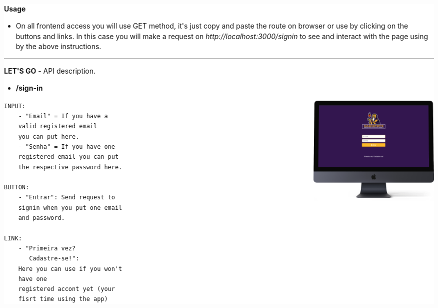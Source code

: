   **Usage**

  - On all frontend access you will use GET method, it's just copy and paste the route on browser or use by clicking on the buttons and links. In this case you will make a request on _http://localhost:3000/signin_ to see and interact with the page using by the above instructions.

  ***

**LET'S GO** - API description.

- **/sign-in**

    <img align="right"  src="./readme/signin.png" height="200px"/>

```
INPUT:
    - "Email" = If you have a
    valid registered email
    you can put here.
    - "Senha" = If you have one
    registered email you can put
    the respective password here.

BUTTON:
    - "Entrar": Send request to
    signin when you put one email
    and password.

LINK:
    - "Primeira vez?
       Cadastre-se!":
    Here you can use if you won't
    have one
    registered accont yet (your
    fisrt time using the app)
```
